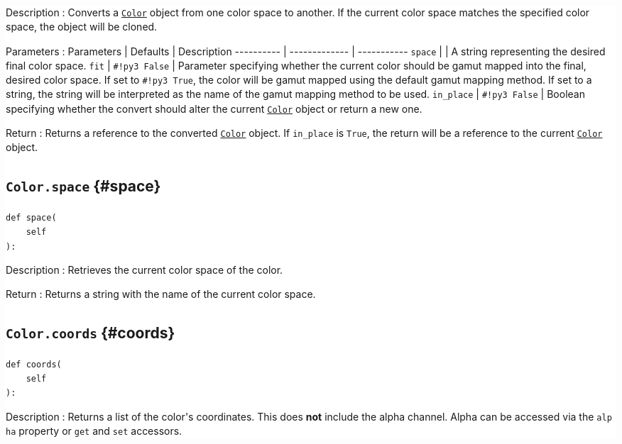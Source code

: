 Description
: 
    Converts a [`Color`](#color) object from one color space to another. If the current color space matches the
    specified color space, the object will be cloned.

Parameters
: 
    Parameters | Defaults      | Description
    ---------- | ------------- | -----------
    `space`    |               | A string representing the desired final color space.
    `fit`      | `#!py3 False` | Parameter specifying whether the current color should be gamut mapped into the final, desired color space. If set to `#!py3 True`, the color will be gamut mapped using the default gamut mapping method. If set to a string, the string will be interpreted as the name of the gamut mapping method to be used.
    `in_place` | `#!py3 False` | Boolean specifying whether the convert should alter the current [`Color`](#color) object or return a new one.

Return
: 
    Returns a reference to the converted [`Color`](#color) object. If `in_place` is `True`, the return will be a
    reference to the current [`Color`](#color) object.

## `Color.space` {#space}

```py3
def space(
    self
):
```

Description
: 
    Retrieves the current color space of the color.

Return
: 
    Returns a string with the name of the current color space.

## `Color.coords` {#coords}

```py3
def coords(
    self
):
```

Description
: 
    Returns a list of the color's coordinates. This does **not** include the alpha channel. Alpha can be accessed via
    the `alpha` property or `get` and `set` accessors.
